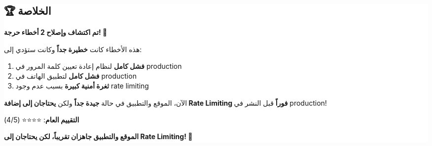 ## 🏆 الخلاصة

**تم اكتشاف وإصلاح 2 أخطاء حرجة! 🎉**

هذه الأخطاء كانت **خطيرة جداً** وكانت ستؤدي إلى:
1. **فشل كامل** لنظام إعادة تعيين كلمة المرور في production
2. **فشل كامل** لتطبيق الهاتف في production
3. **ثغرة أمنية كبيرة** بسبب عدم وجود rate limiting

الآن، الموقع والتطبيق في حالة **جيدة جداً** ولكن **يحتاجان إلى إضافة Rate Limiting فوراً** قبل النشر في production!

**التقييم العام**: ⭐⭐⭐⭐ (4/5)

**الموقع والتطبيق جاهزان تقريباً، لكن يحتاجان إلى Rate Limiting! 🚀**
